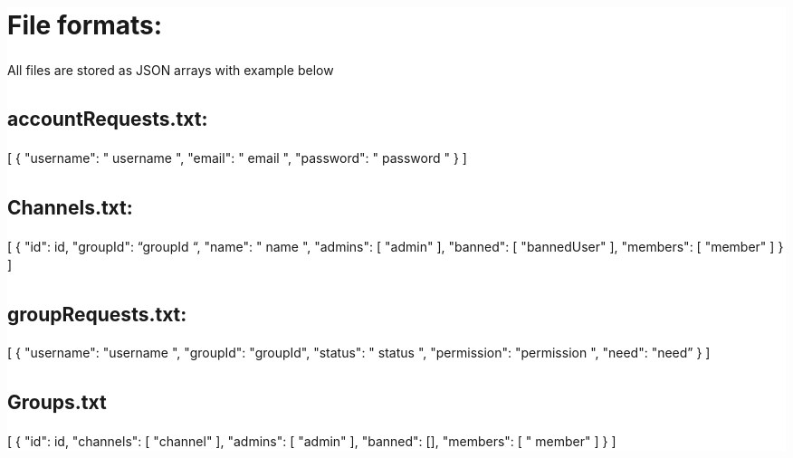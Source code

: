 # File formats:
All files are stored as JSON arrays with example below
## accountRequests.txt:
[
  {
    "username": " username ",
    "email": " email ",
    "password": " password "
  }
]
## Channels.txt:
[
  {
    "id": id,
    "groupId": “groupId “,
    "name": " name ",
    "admins": [
      "admin"
    ],
    "banned": [
      "bannedUser"
    ],
    "members": [
      "member"
    ]
  }
]

## groupRequests.txt:
[
  {
    "username": "username ",
    "groupId": "groupId",
    "status": " status ",
    "permission": "permission ",
    "need": "need”
  }
]
## Groups.txt
[
  {
    "id": id,
    "channels": [
      "channel"
    ],
    "admins": [
      "admin"
    ],
    "banned": [],
    "members": [
      " member"
    ]
  }
]
